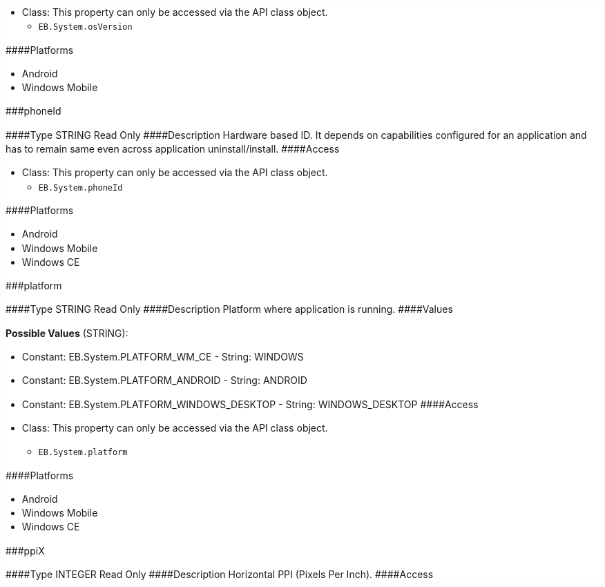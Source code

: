 
* Class: This property can only be accessed via the API class object.
	* <code>EB.System.osVersion</code>



####Platforms

* Android
* Windows Mobile

###phoneId

####Type
<span class='text-info'>STRING</span> <span class='label label-warning'>Read Only</span>
####Description
Hardware based ID. It depends on capabilities configured for an application and has to remain same even across application uninstall/install.
####Access


* Class: This property can only be accessed via the API class object.
	* <code>EB.System.phoneId</code>



####Platforms

* Android
* Windows Mobile
* Windows CE

###platform

####Type
<span class='text-info'>STRING</span> <span class='label label-warning'>Read Only</span>
####Description
Platform where application is running.
####Values

<strong>Possible Values</strong> (<span class='text-info'>STRING</span>):
 
* Constant: EB.System.PLATFORM_WM_CE - String: WINDOWS 
* Constant: EB.System.PLATFORM_ANDROID - String: ANDROID 
* Constant: EB.System.PLATFORM_WINDOWS_DESKTOP - String: WINDOWS_DESKTOP 
####Access


* Class: This property can only be accessed via the API class object.
	* <code>EB.System.platform</code>



####Platforms

* Android
* Windows Mobile
* Windows CE

###ppiX

####Type
<span class='text-info'>INTEGER</span> <span class='label label-warning'>Read Only</span>
####Description
Horizontal PPI (Pixels Per Inch).
####Access
